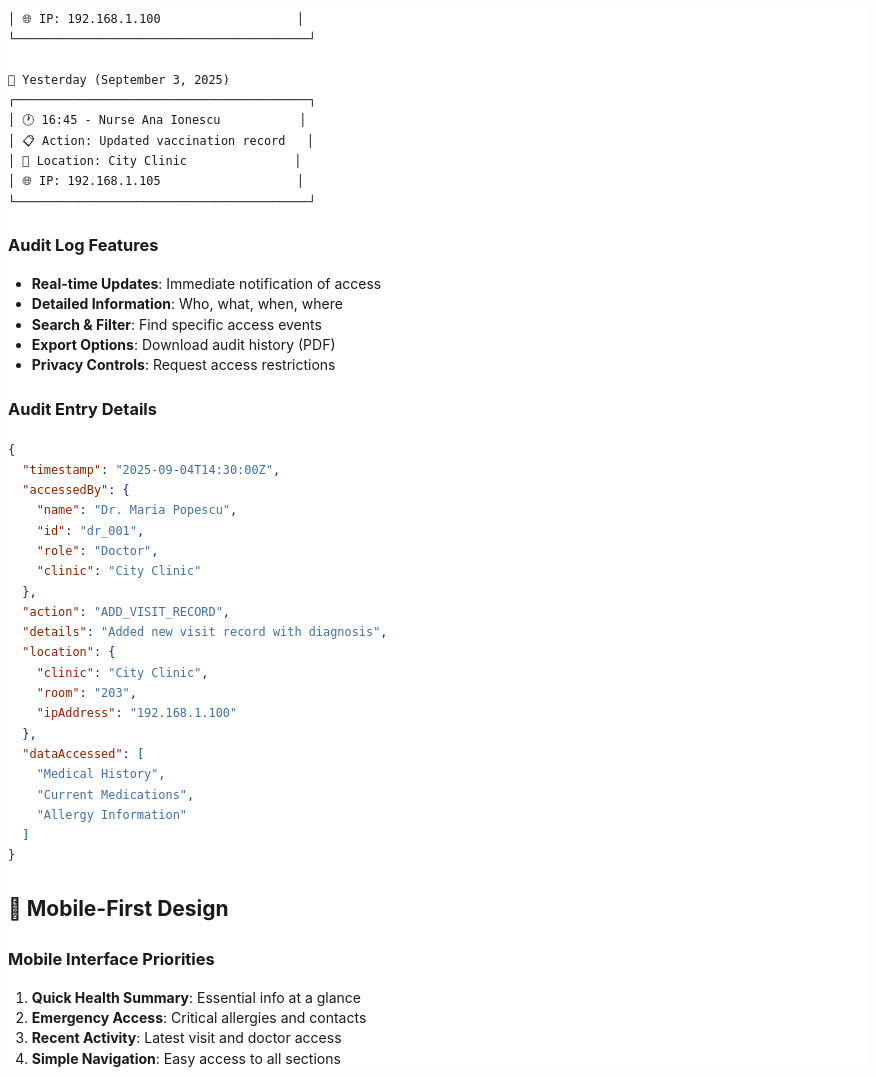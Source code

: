 ```
│ 🌐 IP: 192.168.1.100                   │
└─────────────────────────────────────────┘

📅 Yesterday (September 3, 2025)
┌─────────────────────────────────────────┐
│ 🕐 16:45 - Nurse Ana Ionescu           │
│ 📋 Action: Updated vaccination record   │
│ 📍 Location: City Clinic               │
│ 🌐 IP: 192.168.1.105                   │
└─────────────────────────────────────────┘
```

### Audit Log Features
- **Real-time Updates**: Immediate notification of access
- **Detailed Information**: Who, what, when, where
- **Search & Filter**: Find specific access events
- **Export Options**: Download audit history (PDF)
- **Privacy Controls**: Request access restrictions

### Audit Entry Details
```json
{
  "timestamp": "2025-09-04T14:30:00Z",
  "accessedBy": {
    "name": "Dr. Maria Popescu",
    "id": "dr_001",
    "role": "Doctor",
    "clinic": "City Clinic"
  },
  "action": "ADD_VISIT_RECORD",
  "details": "Added new visit record with diagnosis",
  "location": {
    "clinic": "City Clinic",
    "room": "203",
    "ipAddress": "192.168.1.100"
  },
  "dataAccessed": [
    "Medical History",
    "Current Medications",
    "Allergy Information"
  ]
}
```

## 📱 Mobile-First Design

### Mobile Interface Priorities
1. **Quick Health Summary**: Essential info at a glance
2. **Emergency Access**: Critical allergies and contacts
3. **Recent Activity**: Latest visit and doctor access
4. **Simple Navigation**: Easy access to all sections
